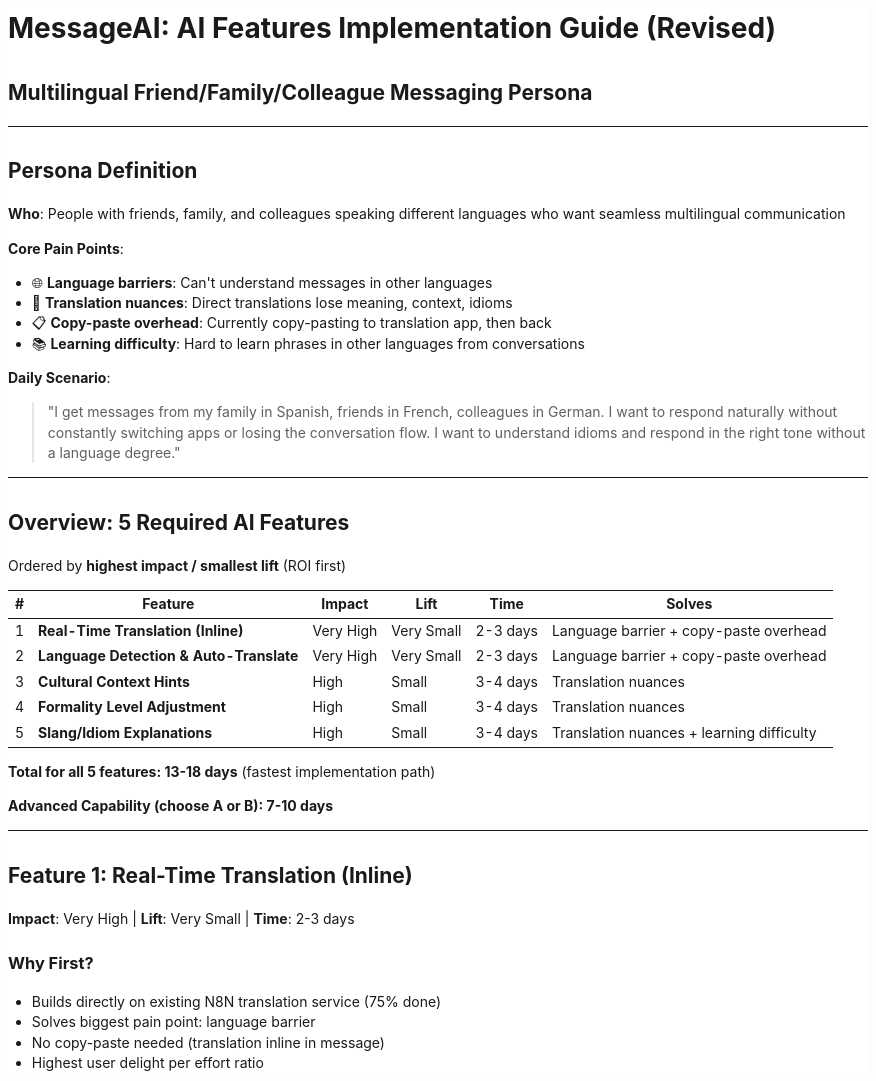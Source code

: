 # MessageAI: AI Features Implementation Guide (Revised)
## Multilingual Friend/Family/Colleague Messaging Persona

---

## Persona Definition

**Who**: People with friends, family, and colleagues speaking different languages who want seamless multilingual communication

**Core Pain Points**:
- 🌐 **Language barriers**: Can't understand messages in other languages
- 📝 **Translation nuances**: Direct translations lose meaning, context, idioms
- 📋 **Copy-paste overhead**: Currently copy-pasting to translation app, then back
- 📚 **Learning difficulty**: Hard to learn phrases in other languages from conversations

**Daily Scenario**:
> "I get messages from my family in Spanish, friends in French, colleagues in German. I want to respond naturally without constantly switching apps or losing the conversation flow. I want to understand idioms and respond in the right tone without a language degree."

---

## Overview: 5 Required AI Features
Ordered by **highest impact / smallest lift** (ROI first)

| # | Feature | Impact | Lift | Time | Solves |
|---|---------|--------|------|------|--------|
| 1 | **Real-Time Translation (Inline)** | Very High | Very Small | 2-3 days | Language barrier + copy-paste overhead |
| 2 | **Language Detection & Auto-Translate** | Very High | Very Small | 2-3 days | Language barrier + copy-paste overhead |
| 3 | **Cultural Context Hints** | High | Small | 3-4 days | Translation nuances |
| 4 | **Formality Level Adjustment** | High | Small | 3-4 days | Translation nuances |
| 5 | **Slang/Idiom Explanations** | High | Small | 3-4 days | Translation nuances + learning difficulty |

**Total for all 5 features: 13-18 days** (fastest implementation path)

**Advanced Capability (choose A or B): 7-10 days**

---

## Feature 1: Real-Time Translation (Inline)
**Impact**: Very High | **Lift**: Very Small | **Time**: 2-3 days

### Why First?
- Builds directly on existing N8N translation service (75% done)
- Solves biggest pain point: language barrier
- No copy-paste needed (translation inline in message)
- Highest user delight per effort ratio
